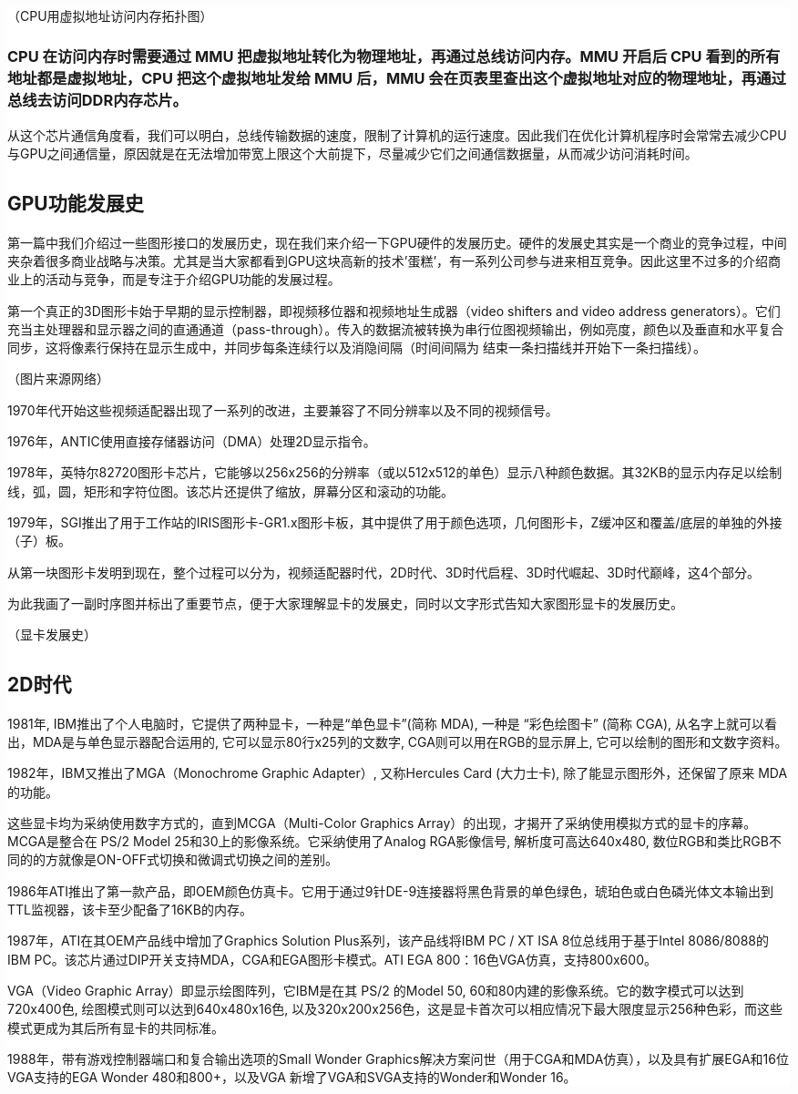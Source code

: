 
（CPU用虚拟地址访问内存拓扑图）

### CPU 在访问内存时需要通过 MMU 把虚拟地址转化为物理地址，再通过总线访问内存。MMU 开启后 CPU 看到的所有地址都是虚拟地址，CPU 把这个虚拟地址发给 MMU 后，MMU 会在页表里查出这个虚拟地址对应的物理地址，再通过总线去访问DDR内存芯片。

从这个芯片通信角度看，我们可以明白，总线传输数据的速度，限制了计算机的运行速度。因此我们在优化计算机程序时会常常去减少CPU与GPU之间通信量，原因就是在无法增加带宽上限这个大前提下，尽量减少它们之间通信数据量，从而减少访问消耗时间。

## GPU功能发展史

第一篇中我们介绍过一些图形接口的发展历史，现在我们来介绍一下GPU硬件的发展历史。硬件的发展史其实是一个商业的竞争过程，中间夹杂着很多商业战略与决策。尤其是当大家都看到GPU这块高新的技术’蛋糕’，有一系列公司参与进来相互竞争。因此这里不过多的介绍商业上的活动与竞争，而是专注于介绍GPU功能的发展过程。

第一个真正的3D图形卡始于早期的显示控制器，即视频移位器和视频地址生成器（video shifters and video address generators）。它们充当主处理器和显示器之间的直通通道（pass-through）。传入的数据流被转换为串行位图视频输出，例如亮度，颜色以及垂直和水平复合同步，这将像素行保持在显示生成中，并同步每条连续行以及消隐间隔（时间间隔为 结束一条扫描线并开始下一条扫描线）。


（图片来源网络）

1970年代开始这些视频适配器出现了一系列的改进，主要兼容了不同分辨率以及不同的视频信号。

1976年，ANTIC使用直接存储器访问（DMA）处理2D显示指令。

1978年，英特尔82720图形卡芯片，它能够以256x256的分辨率（或以512x512的单色）显示八种颜色数据。其32KB的显示内存足以绘制线，弧，圆，矩形和字符位图。该芯片还提供了缩放，屏幕分区和滚动的功能。

1979年，SGI推出了用于工作站的IRIS图形卡-GR1.x图形卡板，其中提供了用于颜色选项，几何图形卡，Z缓冲区和覆盖/底层的单独的外接（子）板。

从第一块图形卡发明到现在，整个过程可以分为，视频适配器时代，2D时代、3D时代启程、3D时代崛起、3D时代巅峰，这4个部分。

为此我画了一副时序图并标出了重要节点，便于大家理解显卡的发展史，同时以文字形式告知大家图形显卡的发展历史。


（显卡发展史）

## 2D时代

1981年, IBM推出了个人电脑时，它提供了两种显卡，一种是“单色显卡”(简称 MDA), 一种是 “彩色绘图卡” (简称 CGA), 从名字上就可以看出，MDA是与单色显示器配合运用的, 它可以显示80行x25列的文数字, CGA则可以用在RGB的显示屏上, 它可以绘制的图形和文数字资料。

1982年，IBM又推出了MGA（Monochrome Graphic Adapter）, 又称Hercules Card (大力士卡),  除了能显示图形外，还保留了原来 MDA 的功能。

这些显卡均为采纳使用数字方式的，直到MCGA（Multi-Color Graphics Array）的出现，才揭开了采纳使用模拟方式的显卡的序幕。MCGA是整合在 PS/2 Model 25和30上的影像系统。它采纳使用了Analog RGA影像信号, 解析度可高达640x480, 数位RGB和类比RGB不同的的方就像是ON-OFF式切换和微调式切换之间的差别。

1986年ATI推出了第一款产品，即OEM颜色仿真卡。它用于通过9针DE-9连接器将黑色背景的单色绿色，琥珀色或白色磷光体文本输出到TTL监视器，该卡至少配备了16KB的内存。

1987年，ATI在其OEM产品线中增加了Graphics Solution Plus系列，该产品线将IBM PC / XT ISA 8位总线用于基于Intel 8086/8088的IBM PC。该芯片通过DIP开关支持MDA，CGA和EGA图形卡模式。ATI EGA 800：16色VGA仿真，支持800x600。

VGA（Video Graphic Array）即显示绘图阵列，它IBM是在其 PS/2 的Model 50, 60和80内建的影像系统。它的数字模式可以达到720x400色, 绘图模式则可以达到640x480x16色, 以及320x200x256色，这是显卡首次可以相应情况下最大限度显示256种色彩，而这些模式更成为其后所有显卡的共同标准。

1988年，带有游戏控制器端口和复合输出选项的Small Wonder Graphics解决方案问世（用于CGA和MDA仿真），以及具有扩展EGA和16位VGA支持的EGA Wonder 480和800+，以及VGA 新增了VGA和SVGA支持的Wonder和Wonder 16。
